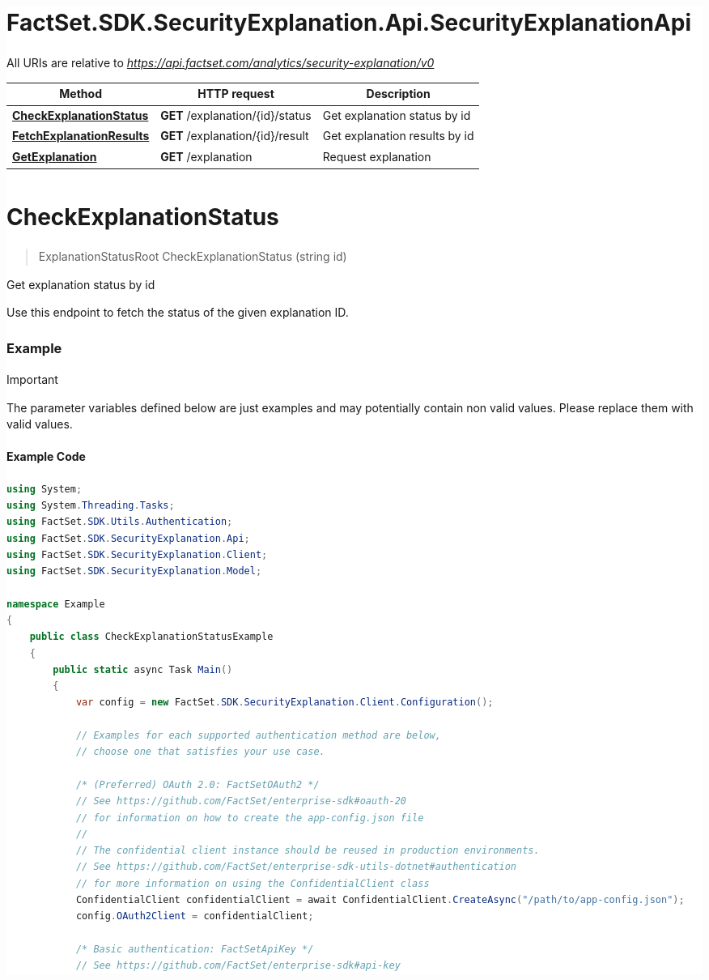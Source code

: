 # FactSet.SDK.SecurityExplanation.Api.SecurityExplanationApi

All URIs are relative to *https://api.factset.com/analytics/security-explanation/v0*

Method | HTTP request | Description
------------- | ------------- | -------------
[**CheckExplanationStatus**](SecurityExplanationApi.md#checkexplanationstatus) | **GET** /explanation/{id}/status | Get explanation status by id
[**FetchExplanationResults**](SecurityExplanationApi.md#fetchexplanationresults) | **GET** /explanation/{id}/result | Get explanation results by id
[**GetExplanation**](SecurityExplanationApi.md#getexplanation) | **GET** /explanation | Request explanation



<a name="checkexplanationstatus"></a>
# **CheckExplanationStatus**
> ExplanationStatusRoot CheckExplanationStatus (string id)

Get explanation status by id

Use this endpoint to fetch the status of the given explanation ID.

### Example

> [!IMPORTANT]
> The parameter variables defined below are just examples and may potentially contain non valid values. Please replace them with valid values.

#### Example Code

```csharp
using System;
using System.Threading.Tasks;
using FactSet.SDK.Utils.Authentication;
using FactSet.SDK.SecurityExplanation.Api;
using FactSet.SDK.SecurityExplanation.Client;
using FactSet.SDK.SecurityExplanation.Model;

namespace Example
{
    public class CheckExplanationStatusExample
    {
        public static async Task Main()
        {
            var config = new FactSet.SDK.SecurityExplanation.Client.Configuration();

            // Examples for each supported authentication method are below,
            // choose one that satisfies your use case.

            /* (Preferred) OAuth 2.0: FactSetOAuth2 */
            // See https://github.com/FactSet/enterprise-sdk#oauth-20
            // for information on how to create the app-config.json file
            //
            // The confidential client instance should be reused in production environments.
            // See https://github.com/FactSet/enterprise-sdk-utils-dotnet#authentication
            // for more information on using the ConfidentialClient class
            ConfidentialClient confidentialClient = await ConfidentialClient.CreateAsync("/path/to/app-config.json");
            config.OAuth2Client = confidentialClient;

            /* Basic authentication: FactSetApiKey */
            // See https://github.com/FactSet/enterprise-sdk#api-key
```